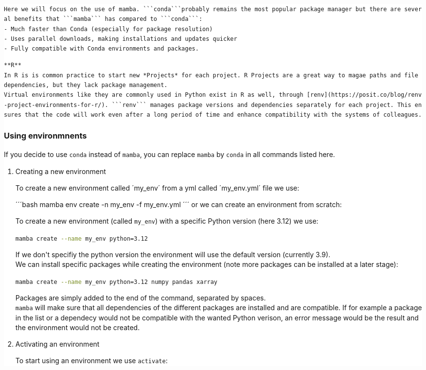 ```{important}  
Here we will focus on the use of mamba. ```conda```probably remains the most popular package manager but there are several benefits that ```mamba``` has compared to ```conda```: 
- Much faster than Conda (especially for package resolution)
- Uses parallel downloads, making installations and updates quicker
- Fully compatible with Conda environments and packages.
```

```{hint}
**R**  
In R is is common practice to start new *Projects* for each project. R Projects are a great way to magae paths and file dependencies, but they lack package management.  
Virtual environments like they are commonly used in Python exist in R as well, through [renv](https://posit.co/blog/renv-project-environments-for-r/). ```renv``` manages package versions and dependencies separately for each project. This ensures that the code will work even after a long period of time and enhance compatibility with the systems of colleagues.  

```

### Using environmnents  

If you decide to use ```conda``` instead of ```mamba```, you can replace ```mamba``` by ```conda``` in all commands listed here.

1) Creating a new environment  

    To create a new environment called ´my_env´ from a yml called ´my_env.yml´ file we use:  

    ´´´bash
    mamba env create -n my_env -f my_env.yml
    ´´´
    or we can create an environment from scratch:  

    To create a new environment (called ```my_env```) with a specific Python version (here 3.12) we use:  

    ```bash
    mamba create --name my_env python=3.12
    ```

    If we don't specifiy the python version the environment will use the default version (currently 3.9).  
    We can install specific packages while creating the environment (note more packages can be installed at a later stage):  

    ```bash
    mamba create --name my_env python=3.12 numpy pandas xarray
    ```  

    Packages are simply added to the end of the command, separated by spaces.  
    ```mamba``` will make sure that all dependencies of the different packages are installed and are compatible. If for example a package in the list or a dependecy would not be compatible with the wanted Python verison, an error message would be the result and the environment would not be created.  

2) Activating an environment  

   To start using an environment we use ```activate```:  
